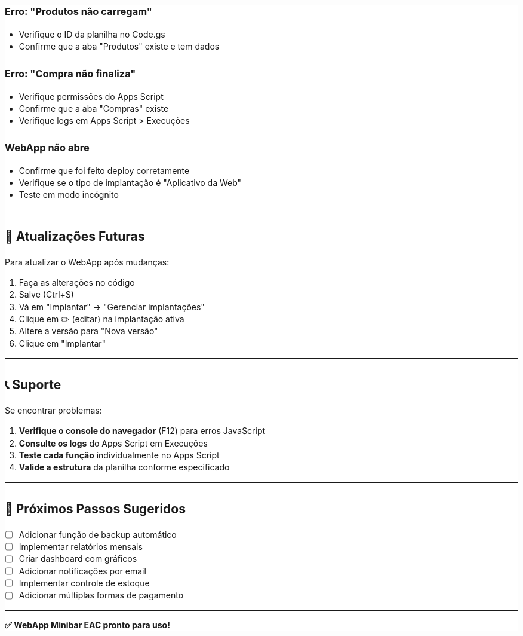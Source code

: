 ### **Erro: "Produtos não carregam"**
- Verifique o ID da planilha no Code.gs
- Confirme que a aba "Produtos" existe e tem dados

### **Erro: "Compra não finaliza"**
- Verifique permissões do Apps Script
- Confirme que a aba "Compras" existe
- Verifique logs em Apps Script > Execuções

### **WebApp não abre**
- Confirme que foi feito deploy corretamente
- Verifique se o tipo de implantação é "Aplicativo da Web"
- Teste em modo incógnito

---

## 🔄 Atualizações Futuras

Para atualizar o WebApp após mudanças:

1. Faça as alterações no código
2. Salve (Ctrl+S)
3. Vá em "Implantar" → "Gerenciar implantações"
4. Clique em ✏️ (editar) na implantação ativa
5. Altere a versão para "Nova versão"
6. Clique em "Implantar"

---

## 📞 Suporte

Se encontrar problemas:

1. **Verifique o console do navegador** (F12) para erros JavaScript
2. **Consulte os logs** do Apps Script em Execuções
3. **Teste cada função** individualmente no Apps Script
4. **Valide a estrutura** da planilha conforme especificado

---

## 🎯 Próximos Passos Sugeridos

- [ ] Adicionar função de backup automático
- [ ] Implementar relatórios mensais
- [ ] Criar dashboard com gráficos
- [ ] Adicionar notificações por email
- [ ] Implementar controle de estoque
- [ ] Adicionar múltiplas formas de pagamento

---

**✅ WebApp Minibar EAC pronto para uso!**